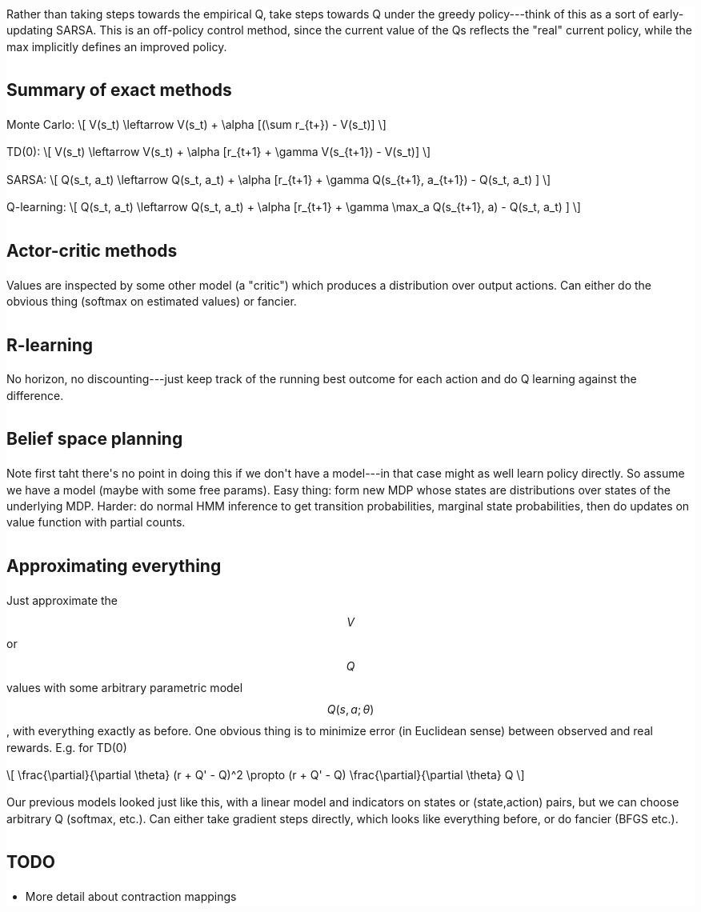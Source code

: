 Rather than taking steps towards the empirical Q, take steps towards Q under the
greedy policy---think of this as a sort of early-updating SARSA. This is an
off-policy control method, since the current value of the Qs reflects the "real"
current policy, while the max implicitly defines an improved policy.

## Summary of exact methods

Monte Carlo: \\[ V(s_t) \leftarrow V(s_t) + \alpha [(\sum r_{t+}) - V(s_t)] \\] 

TD(0): \\[ V(s_t) \leftarrow V(s\_t) + \alpha [r\_{t+1} + \gamma V(s\_{t+1}) - V(s\_t)] \\]

SARSA: \\[ Q(s\_t, a\_t) \leftarrow Q(s\_t, a\_t) + \alpha [r\_{t+1} + \gamma
Q(s\_{t+1}, a_{t+1}) - Q(s\_t, a\_t) ] \\]

Q-learning: \\[ Q(s\_t, a\_t) \leftarrow Q(s\_t, a\_t) + \alpha [r\_{t+1} + \gamma
\max\_a Q(s\_{t+1}, a) - Q(s\_t, a\_t) ] \\]

## Actor-critic methods

Values are inspected by some other model (a "critic") which produces a
distribution over output actions. Can either do the obvious thing (softmax on
estimated values) or fancier.

## R-learning

No horizon, no discounting---just keep track of the running best outcome for
each action and do Q learning against the difference.

## Belief space planning

Note first taht there's no point in doing this if we don't have a model---in
that case might as well learn policy directly. So assume we have a model (maybe
with some free params). Easy thing: form new MDP whose states are distributions
over states of the underlying MDP. Harder: do normal HMM inference to get
transition probabilities, marginal state probabilities, then do updates on value
function with partial counts.

## Approximating everything

Just approximate the $$V$$ or $$Q$$ values with some arbitrary parametric model
$$Q(s,a;\theta)$$, with everything exactly as before. One obvious thing is to
minimize error (in Euclidean sense) between observed and real rewards. E.g. for
TD(0)

\\[ \frac{\partial}{\partial \theta} (r + Q' - Q)^2 \propto (r + Q' - Q)
\frac{\partial}{\partial \theta} Q \\]

Our previous models looked just like this, with a linear model and indicators on
states or (state,action) pairs, but we can choose arbitrary Q (softmax, etc.).
Can either take gradient steps directly, which looks like everything before, or
do fancier (BFGS etc.).

## TODO

- More detail about contraction mappings
